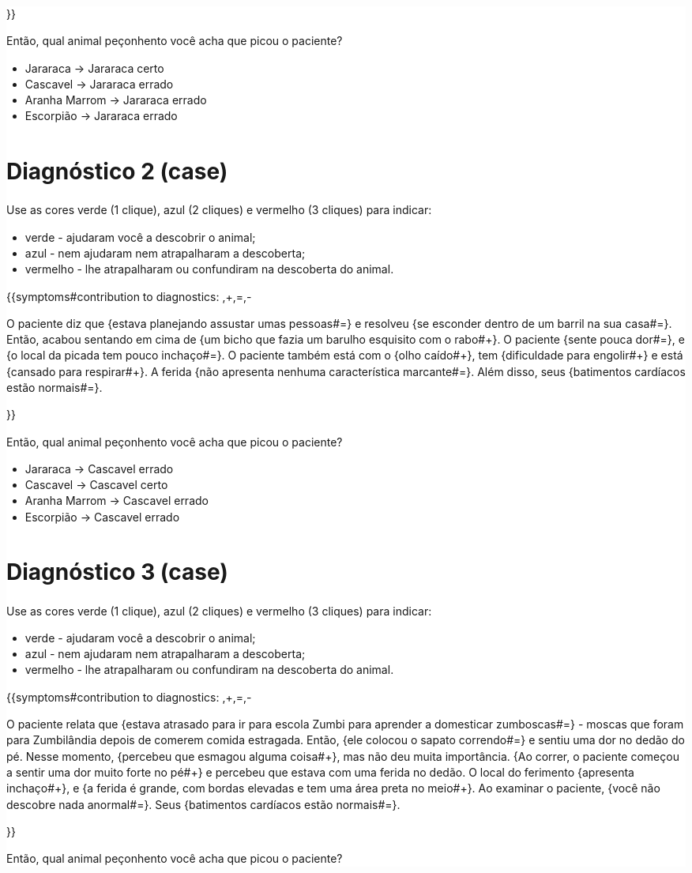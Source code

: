 }}

Então, qual animal peçonhento você acha que picou o paciente?

* Jararaca -> Jararaca certo
* Cascavel -> Jararaca errado
* Aranha Marrom -> Jararaca errado
* Escorpião -> Jararaca errado

# Diagnóstico 2 (case)

Use as cores verde (1 clique), azul (2 cliques) e vermelho (3 cliques) para indicar:
- verde - ajudaram você a descobrir o animal;
- azul - nem ajudaram nem atrapalharam a descoberta;
- vermelho - lhe atrapalharam ou confundiram na descoberta do animal.

{{symptoms#contribution to diagnostics: ,+,=,-

O paciente diz que {estava planejando assustar umas pessoas#=} e resolveu {se esconder dentro de um barril na sua casa#=}. Então, acabou sentando em cima de {um bicho que fazia um barulho esquisito com o rabo#+}. O paciente {sente pouca dor#=}, e {o local da picada tem pouco inchaço#=}. O paciente também está com o {olho caído#+}, tem {dificuldade para engolir#+} e está {cansado para respirar#+}. A ferida {não apresenta nenhuma característica marcante#=}. Além disso, seus {batimentos cardíacos estão normais#=}.

}}

Então, qual animal peçonhento você acha que picou o paciente?

* Jararaca -> Cascavel errado
* Cascavel -> Cascavel certo
* Aranha Marrom -> Cascavel errado
* Escorpião -> Cascavel errado

# Diagnóstico 3 (case)

Use as cores verde (1 clique), azul (2 cliques) e vermelho (3 cliques) para indicar:
- verde - ajudaram você a descobrir o animal;
- azul - nem ajudaram nem atrapalharam a descoberta;
- vermelho - lhe atrapalharam ou confundiram na descoberta do animal.

{{symptoms#contribution to diagnostics: ,+,=,-

O paciente relata que {estava atrasado para ir para escola Zumbi para aprender a domesticar zumboscas#=} - moscas que foram para Zumbilândia depois de comerem comida estragada. Então, {ele colocou o sapato correndo#=} e sentiu uma dor no dedão do pé. Nesse momento, {percebeu que esmagou alguma coisa#+}, mas não deu muita importância. {Ao correr, o paciente começou a sentir uma dor muito forte no pé#+} e percebeu que estava com uma ferida no dedão. O local do ferimento {apresenta inchaço#+}, e {a ferida é grande, com bordas elevadas e tem uma área preta no meio#+}. Ao examinar o paciente, {você não descobre nada anormal#=}. Seus {batimentos cardíacos estão normais#=}.

}}

Então, qual animal peçonhento você acha que picou o paciente?
